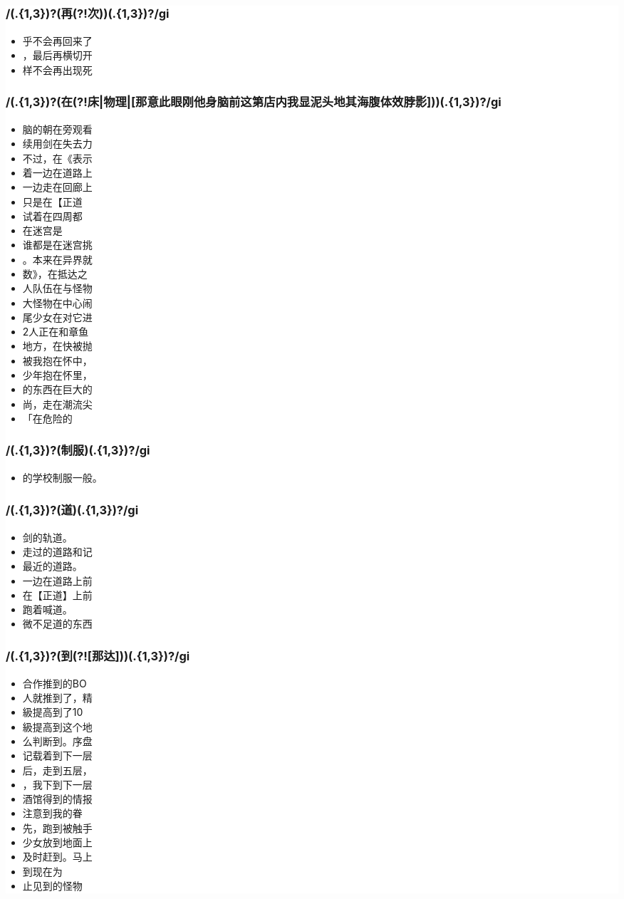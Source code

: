 ### /(.{1,3})?(再(?!次))(.{1,3})?/gi

- 乎不会再回来了
- ，最后再横切开
- 样不会再出现死

### /(.{1,3})?(在(?!床|物理|[那意此眼刚他身脑前这第店内我显泥头地其海腹体效脖影]))(.{1,3})?/gi

- 脑的朝在旁观看
- 续用剑在失去力
- 不过，在《表示
- 着一边在道路上
- 一边走在回廊上
- 只是在【正道
- 试着在四周都
- 在迷宫是
- 谁都是在迷宫挑
- 。本来在异界就
- 数》，在抵达之
- 人队伍在与怪物
- 大怪物在中心闹
- 尾少女在对它进
- 2人正在和章鱼
- 地方，在快被抛
- 被我抱在怀中，
- 少年抱在怀里，
- 的东西在巨大的
- 尚，走在潮流尖
- 「在危险的

### /(.{1,3})?(制服)(.{1,3})?/gi

- 的学校制服一般。

### /(.{1,3})?(道)(.{1,3})?/gi

- 剑的轨道。
- 走过的道路和记
- 最近的道路。
- 一边在道路上前
- 在【正道】上前
- 跑着喊道。
- 微不足道的东西

### /(.{1,3})?(到(?![那达]))(.{1,3})?/gi

- 合作推到的BO
- 人就推到了，精
- 級提高到了10
- 級提高到这个地
- 么判断到。序盘
- 记载着到下一层
- 后，走到五层，
- ，我下到下一层
- 酒馆得到的情报
- 注意到我的眷
- 先，跑到被触手
- 少女放到地面上
- 及时赶到。马上
- 到现在为
- 止见到的怪物
